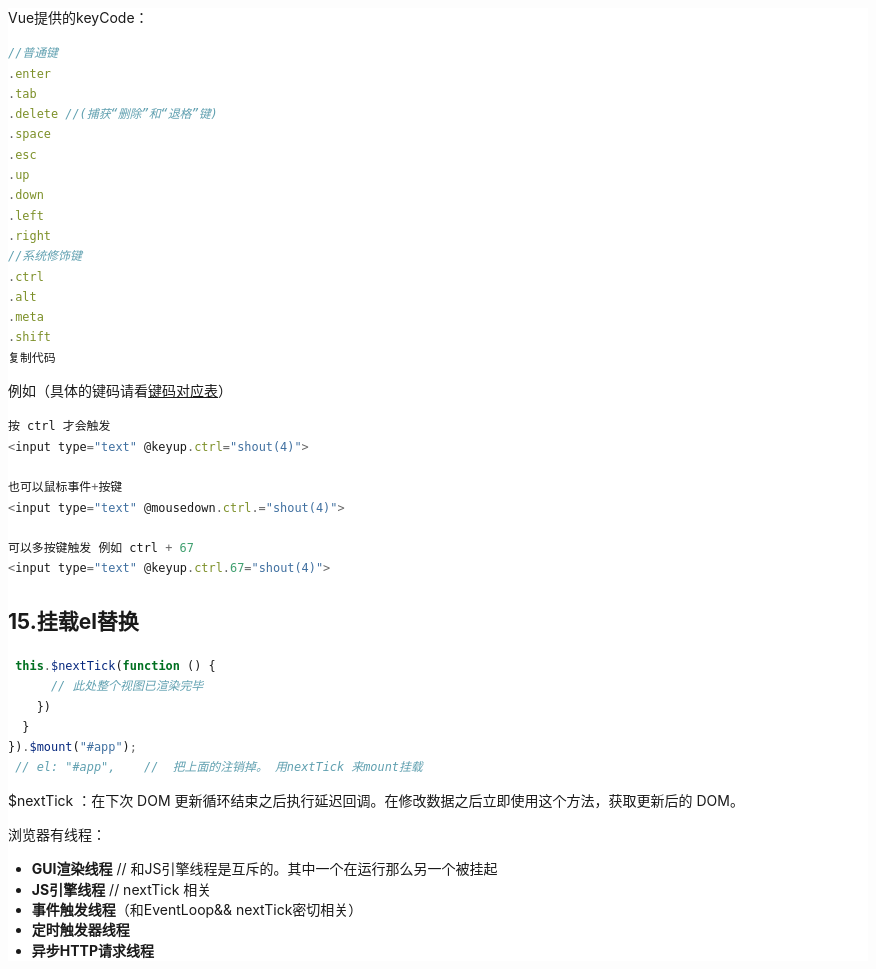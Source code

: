 Vue提供的keyCode：

```js
//普通键
.enter 
.tab
.delete //(捕获“删除”和“退格”键)
.space
.esc
.up
.down
.left
.right
//系统修饰键
.ctrl
.alt
.meta
.shift
复制代码
```

例如（具体的键码请看[键码对应表](https://link.juejin.cn?target=https%3A%2F%2Fzhidao.baidu.com%2Fquestion%2F266291349.html)）

```js
按 ctrl 才会触发
<input type="text" @keyup.ctrl="shout(4)">

也可以鼠标事件+按键
<input type="text" @mousedown.ctrl.="shout(4)">

可以多按键触发 例如 ctrl + 67
<input type="text" @keyup.ctrl.67="shout(4)">
```

## 15.挂载el替换

```js
 this.$nextTick(function () {
      // 此处整个视图已渲染完毕
    })
  }
}).$mount("#app");
 // el: "#app",    //  把上面的注销掉。 用nextTick 来mount挂载
```

$nextTick ：在下次 DOM 更新循环结束之后执行延迟回调。在修改数据之后立即使用这个方法，获取更新后的 DOM。

浏览器有线程：

- **GUI渲染线程**   //    和JS引擎线程是互斥的。其中一个在运行那么另一个被挂起
- **JS引擎线程**      // nextTick  相关 
- **事件触发线程**（和EventLoop&& nextTick密切相关）     
- **定时触发器线程**
- **异步HTTP请求线程**
